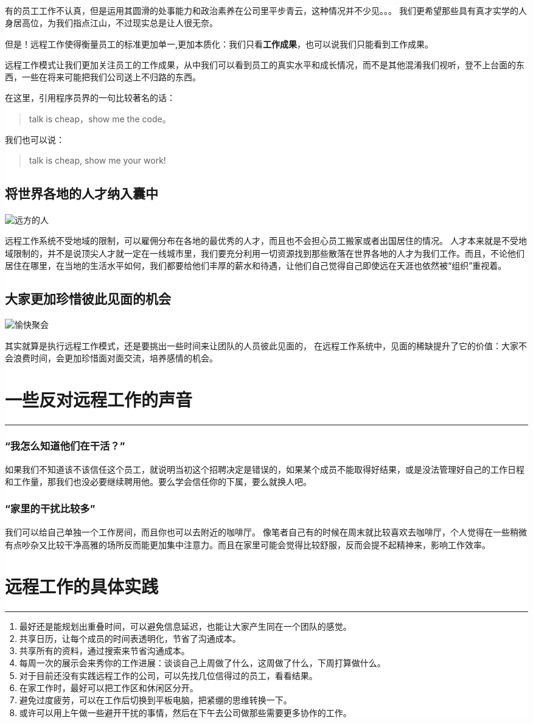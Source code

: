 有的员工工作不认真，但是运用其圆滑的处事能力和政治素养在公司里平步青云，这种情况并不少见。。。
我们更希望那些具有真才实学的人身居高位，为我们指点江山，不过现实总是让人很无奈。

但是！远程工作使得衡量员工的标准更加单一,更加本质化：我们只看**工作成果**，也可以说我们只能看到工作成果。

远程工作模式让我们更加关注员工的工作成果，从中我们可以看到员工的真实水平和成长情况，而不是其他混淆我们视听，登不上台面的东西，一些在将来可能把我们公司送上不归路的东西。

在这里，引用程序员界的一句比较著名的话：
>talk is cheap，show me the code。

我们也可以说：
>talk is cheap, show me your work!

## 将世界各地的人才纳入囊中

![远方的人](http://upload-images.jianshu.io/upload_images/859001-4b84c7490a984b94.jpeg?imageMogr2/auto-orient/strip%7CimageView2/2/w/1240)

远程工作系统不受地域的限制，可以雇佣分布在各地的最优秀的人才，而且也不会担心员工搬家或者出国居住的情况。
人才本来就是不受地域限制的，并不是说顶尖人才就一定在一线城市里，我们要充分利用一切资源找到那些散落在世界各地的人才为我们工作。而且，不论他们居住在哪里，在当地的生活水平如何，我们都要给他们丰厚的薪水和待遇，让他们自己觉得自己即使远在天涯也依然被“组织”重视着。

## 大家更加珍惜彼此见面的机会

![愉快聚会](http://upload-images.jianshu.io/upload_images/859001-c572e4100af965ca.jpeg?imageMogr2/auto-orient/strip%7CimageView2/2/w/1240)

其实就算是执行远程工作模式，还是要挑出一些时间来让团队的人员彼此见面的，
在远程工作系统中，见面的稀缺提升了它的价值：大家不会浪费时间，会更加珍惜面对面交流，培养感情的机会。

# 一些反对远程工作的声音
-------
### “我怎么知道他们在干活？”
如果我们不知道该不该信任这个员工，就说明当初这个招聘决定是错误的，如果某个成员不能取得好结果，或是没法管理好自己的工作日程和工作量，那我们也没必要继续聘用他。要么学会信任你的下属，要么就换人吧。

### “家里的干扰比较多”

我们可以给自己单独一个工作房间，而且你也可以去附近的咖啡厅。
像笔者自己有的时候在周末就比较喜欢去咖啡厅，个人觉得在一些稍微有点吵杂又比较干净高雅的场所反而能更加集中注意力。而且在家里可能会觉得比较舒服，反而会提不起精神来，影响工作效率。

# 远程工作的具体实践
-------
1. 最好还是能规划出重叠时间，可以避免信息延迟，也能让大家产生同在一个团队的感觉。
2. 共享日历，让每个成员的时间表透明化，节省了沟通成本。
3. 共享所有的资料，通过搜索来节省沟通成本。
4. 每周一次的展示会来秀你的工作进展：谈谈自己上周做了什么，这周做了什么，下周打算做什么。
5. 对于目前还没有实践远程工作的公司，可以先找几位信得过的员工，看看结果。
6. 在家工作时，最好可以把工作区和休闲区分开。
7. 避免过度疲劳，可以在工作后切换到平板电脑，把紧绷的思维转换一下。
8. 或许可以用上午做一些避开干扰的事情，然后在下午去公司做那些需要更多协作的工作。

